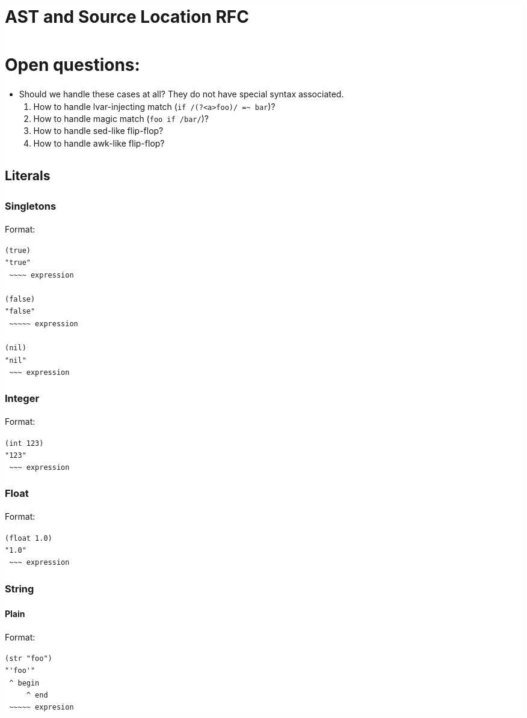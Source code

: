 AST and Source Location RFC
===========================

# Open questions:

 * Should we handle these cases at all? They do not have special syntax associated.
   1. How to handle lvar-injecting match (`if /(?<a>foo)/ =~ bar`)?
   1. How to handle magic match (`foo if /bar/`)?
   1. How to handle sed-like flip-flop?
   1. How to handle awk-like flip-flop?

## Literals

### Singletons

Format:
```
(true)
"true"
 ~~~~ expression

(false)
"false"
 ~~~~~ expression

(nil)
"nil"
 ~~~ expression
```

### Integer

Format:
```
(int 123)
"123"
 ~~~ expression
```

### Float

Format:
```
(float 1.0)
"1.0"
 ~~~ expression
```

### String

#### Plain

Format:
```
(str "foo")
"'foo'"
 ^ begin
     ^ end
 ~~~~~ expresion
```
